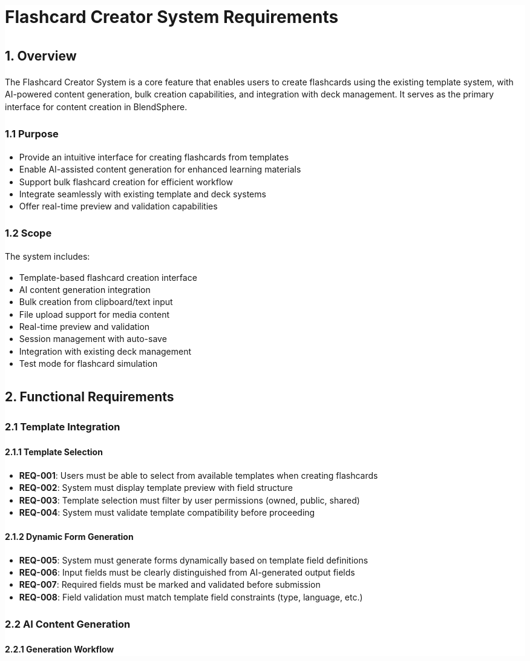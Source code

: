 # Flashcard Creator System Requirements

## 1. Overview

The Flashcard Creator System is a core feature that enables users to create flashcards using the existing template system, with AI-powered content generation, bulk creation capabilities, and integration with deck management. It serves as the primary interface for content creation in BlendSphere.

### 1.1 Purpose

- Provide an intuitive interface for creating flashcards from templates
- Enable AI-assisted content generation for enhanced learning materials
- Support bulk flashcard creation for efficient workflow
- Integrate seamlessly with existing template and deck systems
- Offer real-time preview and validation capabilities

### 1.2 Scope

The system includes:

- Template-based flashcard creation interface
- AI content generation integration
- Bulk creation from clipboard/text input
- File upload support for media content
- Real-time preview and validation
- Session management with auto-save
- Integration with existing deck management
- Test mode for flashcard simulation

## 2. Functional Requirements

### 2.1 Template Integration

#### 2.1.1 Template Selection

- **REQ-001**: Users must be able to select from available templates when creating flashcards
- **REQ-002**: System must display template preview with field structure
- **REQ-003**: Template selection must filter by user permissions (owned, public, shared)
- **REQ-004**: System must validate template compatibility before proceeding

#### 2.1.2 Dynamic Form Generation

- **REQ-005**: System must generate forms dynamically based on template field definitions
- **REQ-006**: Input fields must be clearly distinguished from AI-generated output fields
- **REQ-007**: Required fields must be marked and validated before submission
- **REQ-008**: Field validation must match template field constraints (type, language, etc.)

### 2.2 AI Content Generation

#### 2.2.1 Generation Workflow

